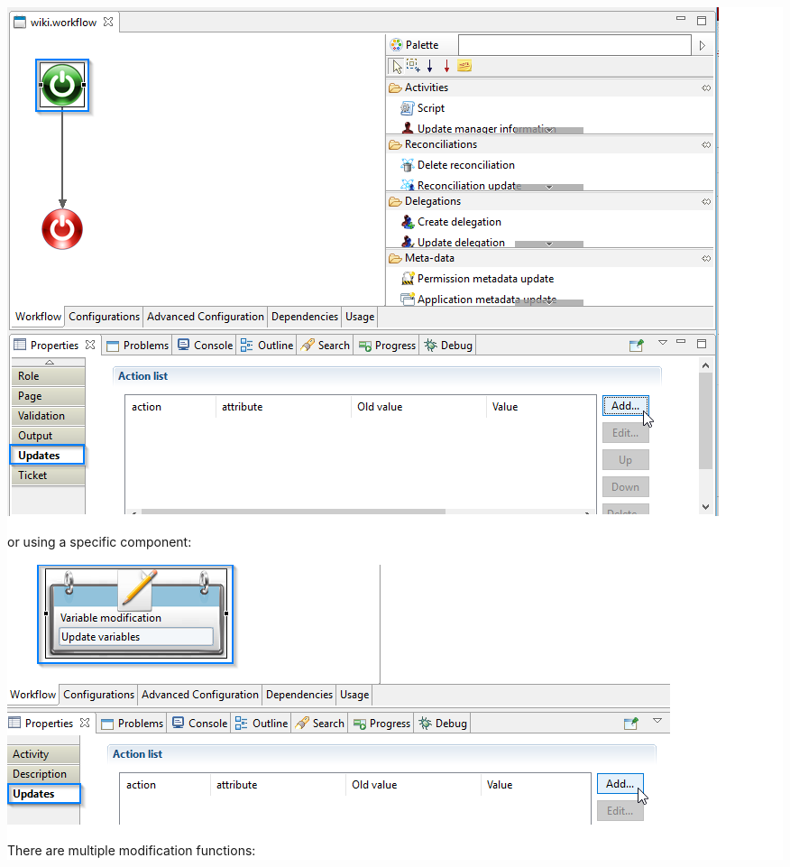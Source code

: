 ![Updates tab](./images/start_update_tab.png "Updates tab")  

or using a specific component:  

![Variable Updates tab](./images/var_update_component.png "Variable Updates tab")  

There are multiple modification functions:  
